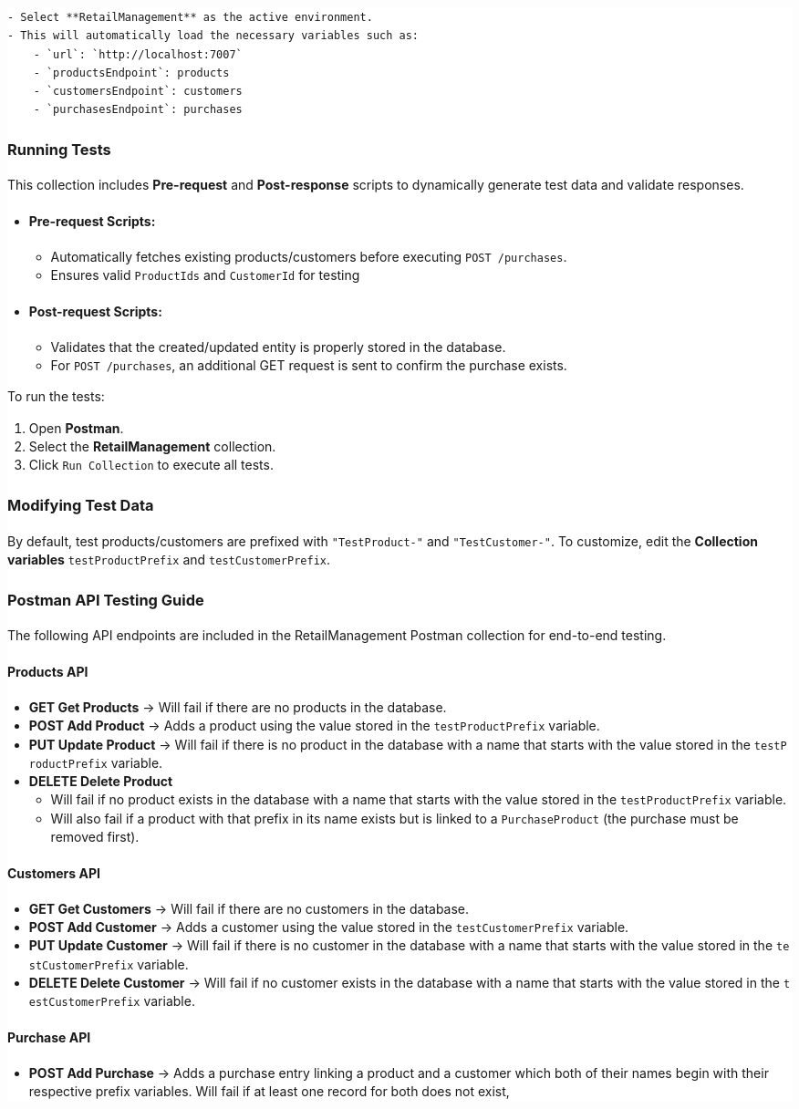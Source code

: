 	- Select **RetailManagement** as the active environment.
	- This will automatically load the necessary variables such as:
		- `url`: `http://localhost:7007`
		- `productsEndpoint`: products
		- `customersEndpoint`: customers
		- `purchasesEndpoint`: purchases
### Running Tests
This collection includes **Pre-request** and **Post-response** scripts to dynamically generate test data and validate responses.
- #### Pre-request Scripts:
	- Automatically fetches existing products/customers before executing `POST /purchases`.
	- Ensures valid `ProductIds` and `CustomerId` for testing
- #### Post-request Scripts:
	- Validates that the created/updated entity is properly stored in the database.
	- For `POST /purchases`, an additional GET request is sent to confirm the purchase exists.

To run the tests:
1. Open **Postman**.
2. Select the **RetailManagement** collection.
3. Click `Run Collection` to execute all tests.

### Modifying Test Data
By default, test products/customers are prefixed with `"TestProduct-"` and `"TestCustomer-"`.
To customize, edit the **Collection variables** `testProductPrefix` and `testCustomerPrefix`.

### Postman API Testing Guide
The following API endpoints are included in the RetailManagement Postman collection for end-to-end testing.

#### Products API
- **GET Get Products** -> Will fail if there are no products in the database.
- **POST Add Product** -> Adds a product using the value stored in the `testProductPrefix` variable.
- **PUT Update Product** -> Will fail if there is no product in the database with a name that starts with the value stored in the `testProductPrefix` variable.
- **DELETE Delete Product** 
	- Will fail if no product exists in the database with a name that starts with the value stored in the `testProductPrefix` variable.
	- Will also fail if a product with that prefix in its name exists but is linked to a `PurchaseProduct` (the purchase must be removed first).

#### Customers API
- **GET Get Customers** -> Will fail if there are no customers in the database.
- **POST Add Customer** -> Adds a customer using the value stored in the `testCustomerPrefix` variable.
- **PUT Update Customer** -> Will fail if there is no customer in the database with a name that starts with the value stored in the `testCustomerPrefix` variable.
- **DELETE Delete Customer** -> Will fail if no customer exists in the database with a name that starts with the value stored in the `testCustomerPrefix` variable.	

#### Purchase API
- **POST Add Purchase** → Adds a purchase entry linking a product and a customer which both of their names begin with their respective prefix variables. Will fail if at least one record for both does not exist,
